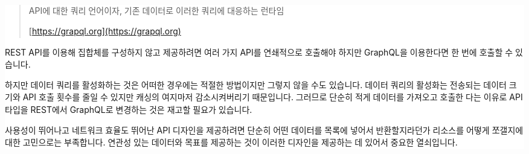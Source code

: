 > API에 대한 쿼리 언어이자, 기존 데이터로 이러한 쿼리에 대응하는 런타임
> 
> 
> [https://grapql.org](https://grapql.org)
> 

REST API를 이용해 집합체를 구성하지 않고 제공하려면 여러 가지 API를 연쇄적으로 호출해야 하지만 GraphQL을 이용한다면 한 번에 호출할 수 있습니다. 

하지만 데이터 쿼리를 활성화하는 것은 어떠한 경우에는 적절한 방법이지만 그렇지 않을 수도 있습니다. 데이터 쿼리의 활성화는 전송되는 데이터 크기와 API 호출 횟수를 줄일 수 있지만 캐싱의 여지마저 감소시켜버리기 때문입니다. 그러므로 단순히 적게 데이터를 가져오고 호출한 다는 이유로 API 타입을 REST에서 GraphQL로 변경하는 것은 재고할 필요가 있습니다.

사용성이 뛰어나고 네트워크 효율도 뛰어난 API 디자인을 제공하려면 단순히 어떤
데이터를 목록에 넣어서 반환할지라던가 리소스를 어떻게 쪼갤지에 대한 고민으로는
부족합니다. 연관성 있는 데이터와 목표를 제공하는 것이 이러한 디자인을 제공하는
데 있어서 중요한 열쇠입니다.

